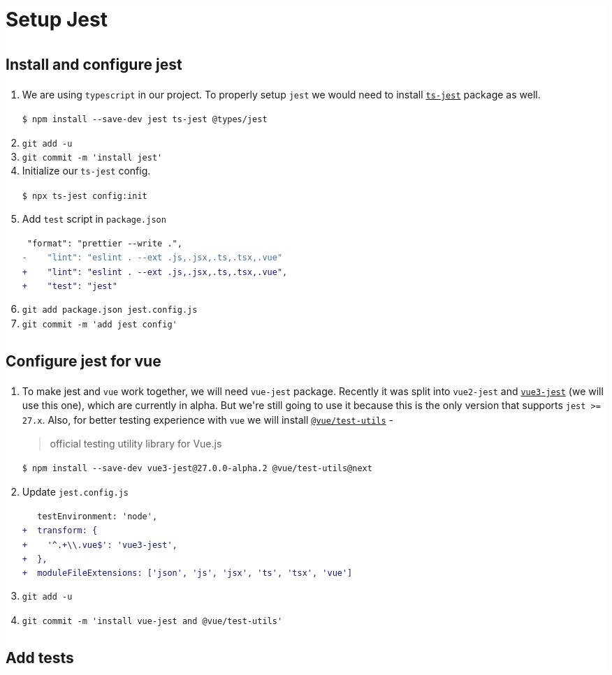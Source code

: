 # Setup Jest

## Install and configure jest

1. We are using `typescript` in our project. To properly setup `jest` we would need to install [`ts-jest`](https://kulshekhar.github.io/ts-jest/) package as well.
    ```console
    $ npm install --save-dev jest ts-jest @types/jest
    ```
1. `git add -u`
1. `git commit -m 'install jest'`
1. Initialize our `ts-jest` config.
    ```console
    $ npx ts-jest config:init
    ```
1. Add `test` script in `package.json`
    ```diff
     "format": "prettier --write .",
    -    "lint": "eslint . --ext .js,.jsx,.ts,.tsx,.vue"
    +    "lint": "eslint . --ext .js,.jsx,.ts,.tsx,.vue",
    +    "test": "jest"
    ```
1. `git add package.json jest.config.js`
1. `git commit -m 'add jest config'`

## Configure jest for vue

1. To make jest and `vue` work together, we will need `vue-jest` package. Recently it was split into `vue2-jest` and [`vue3-jest`](https://www.npmjs.com/package/vue3-jest) (we will use this one), which are currently in alpha. But we're still going to use it because this is the only version that supports `jest >= 27.x`. Also, for better testing experience with `vue` we will install [`@vue/test-utils`](https://github.com/vuejs/vue-test-utils-next) -

    > official testing utility library for Vue.js

    ```console
    $ npm install --save-dev vue3-jest@27.0.0-alpha.2 @vue/test-utils@next
    ```

1. Update `jest.config.js`
    ```diff
       testEnvironment: 'node',
    +  transform: {
    +    '^.+\\.vue$': 'vue3-jest',
    +  },
    +  moduleFileExtensions: ['json', 'js', 'jsx', 'ts', 'tsx', 'vue']
    ```
1. `git add -u`
1. `git commit -m 'install vue-jest and @vue/test-utils'`

## Add tests

